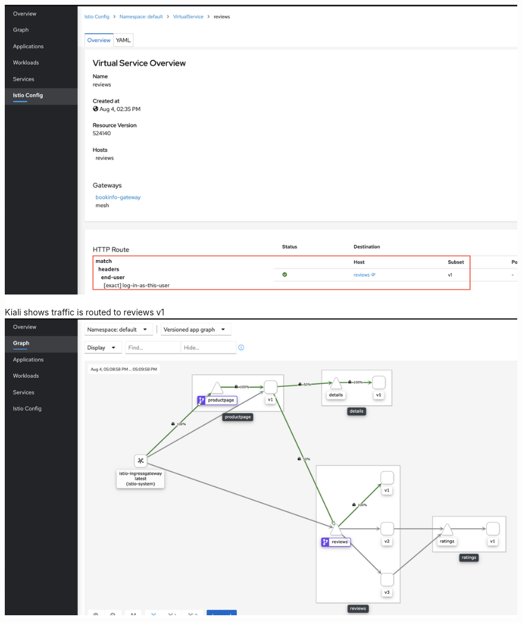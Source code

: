 ![alt text](../imgs/kiali_reviews_header_condition_identity_based_service.png "")

Kiali shows traffic is routed to reviews v1
![alt text](../imgs/kiali_reviews_header_condition_identity_based_graph.png "")

